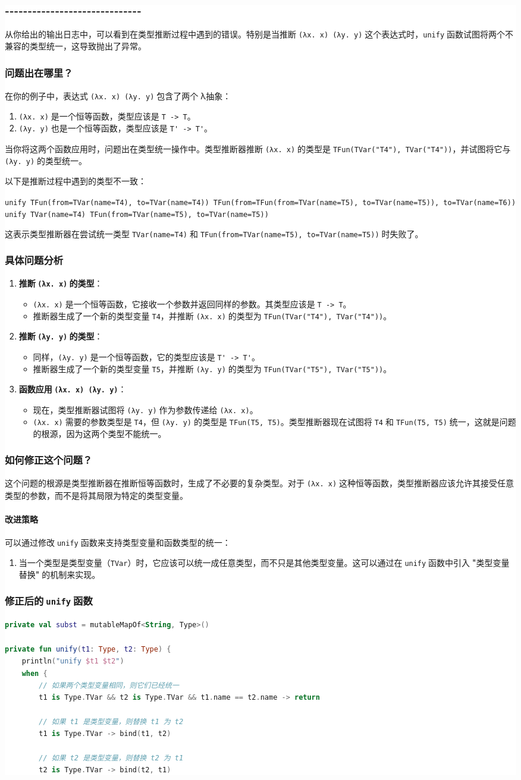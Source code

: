 





### ------------------------------



从你给出的输出日志中，可以看到在类型推断过程中遇到的错误。特别是当推断 `(λx. x) (λy. y)` 这个表达式时，`unify` 函数试图将两个不兼容的类型统一，这导致抛出了异常。

### 问题出在哪里？

在你的例子中，表达式 `(λx. x) (λy. y)` 包含了两个 λ抽象：
1. `(λx. x)` 是一个恒等函数，类型应该是 `T -> T`。
2. `(λy. y)` 也是一个恒等函数，类型应该是 `T' -> T'`。

当你将这两个函数应用时，问题出在类型统一操作中。类型推断器推断 `(λx. x)` 的类型是 `TFun(TVar("T4"), TVar("T4"))`，并试图将它与 `(λy. y)` 的类型统一。

以下是推断过程中遇到的类型不一致：

```plaintext
unify TFun(from=TVar(name=T4), to=TVar(name=T4)) TFun(from=TFun(from=TVar(name=T5), to=TVar(name=T5)), to=TVar(name=T6))
unify TVar(name=T4) TFun(from=TVar(name=T5), to=TVar(name=T5))
```

这表示类型推断器在尝试统一类型 `TVar(name=T4)` 和 `TFun(from=TVar(name=T5), to=TVar(name=T5))` 时失败了。

### 具体问题分析

1. **推断 `(λx. x)` 的类型**：
   - `(λx. x)` 是一个恒等函数，它接收一个参数并返回同样的参数。其类型应该是 `T -> T`。
   - 推断器生成了一个新的类型变量 `T4`，并推断 `(λx. x)` 的类型为 `TFun(TVar("T4"), TVar("T4"))`。

2. **推断 `(λy. y)` 的类型**：
   - 同样，`(λy. y)` 是一个恒等函数，它的类型应该是 `T' -> T'`。
   - 推断器生成了一个新的类型变量 `T5`，并推断 `(λy. y)` 的类型为 `TFun(TVar("T5"), TVar("T5"))`。

3. **函数应用 `(λx. x) (λy. y)`**：
   - 现在，类型推断器试图将 `(λy. y)` 作为参数传递给 `(λx. x)`。
   - `(λx. x)` 需要的参数类型是 `T4`，但 `(λy. y)` 的类型是 `TFun(T5, T5)`。类型推断器现在试图将 `T4` 和 `TFun(T5, T5)` 统一，这就是问题的根源，因为这两个类型不能统一。

### 如何修正这个问题？

这个问题的根源是类型推断器在推断恒等函数时，生成了不必要的复杂类型。对于 `(λx. x)` 这种恒等函数，类型推断器应该允许其接受任意类型的参数，而不是将其局限为特定的类型变量。

#### 改进策略

可以通过修改 `unify` 函数来支持类型变量和函数类型的统一：

1. 当一个类型是类型变量（`TVar`）时，它应该可以统一成任意类型，而不只是其他类型变量。这可以通过在 `unify` 函数中引入 "类型变量替换" 的机制来实现。

### 修正后的 `unify` 函数

```kotlin
private val subst = mutableMapOf<String, Type>()

private fun unify(t1: Type, t2: Type) {
    println("unify $t1 $t2")
    when {
        // 如果两个类型变量相同，则它们已经统一
        t1 is Type.TVar && t2 is Type.TVar && t1.name == t2.name -> return

        // 如果 t1 是类型变量，则替换 t1 为 t2
        t1 is Type.TVar -> bind(t1, t2)

        // 如果 t2 是类型变量，则替换 t2 为 t1
        t2 is Type.TVar -> bind(t2, t1)
```